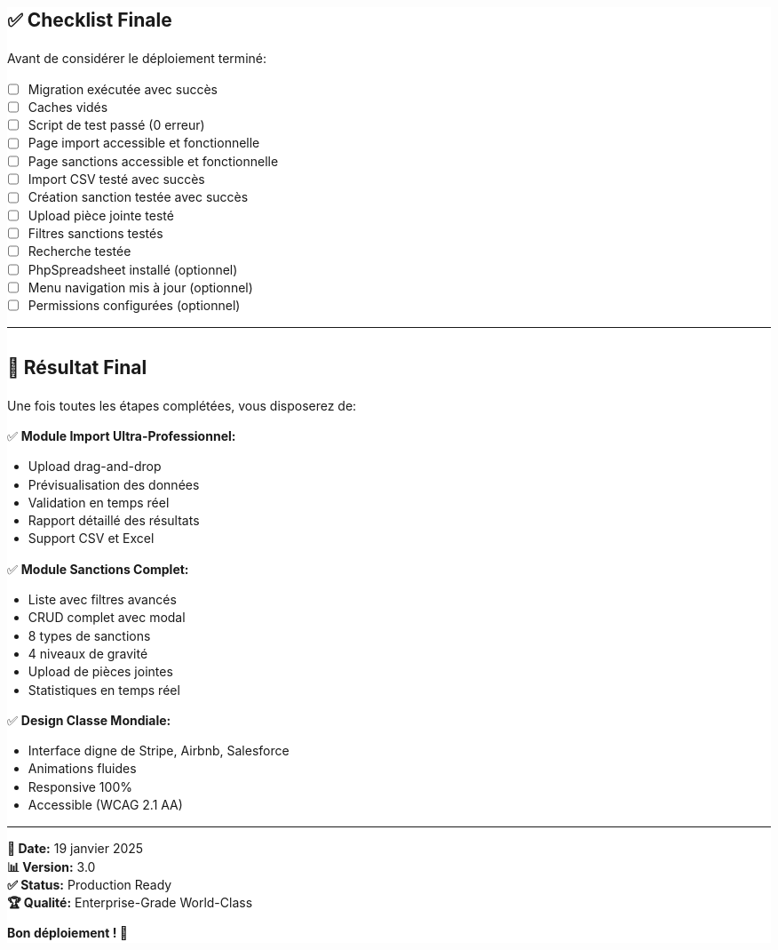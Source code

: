 
## ✅ Checklist Finale

Avant de considérer le déploiement terminé:

- [ ] Migration exécutée avec succès
- [ ] Caches vidés
- [ ] Script de test passé (0 erreur)
- [ ] Page import accessible et fonctionnelle
- [ ] Page sanctions accessible et fonctionnelle
- [ ] Import CSV testé avec succès
- [ ] Création sanction testée avec succès
- [ ] Upload pièce jointe testé
- [ ] Filtres sanctions testés
- [ ] Recherche testée
- [ ] PhpSpreadsheet installé (optionnel)
- [ ] Menu navigation mis à jour (optionnel)
- [ ] Permissions configurées (optionnel)

---

## 🎉 Résultat Final

Une fois toutes les étapes complétées, vous disposerez de:

✅ **Module Import Ultra-Professionnel:**
- Upload drag-and-drop
- Prévisualisation des données
- Validation en temps réel
- Rapport détaillé des résultats
- Support CSV et Excel

✅ **Module Sanctions Complet:**
- Liste avec filtres avancés
- CRUD complet avec modal
- 8 types de sanctions
- 4 niveaux de gravité
- Upload de pièces jointes
- Statistiques en temps réel

✅ **Design Classe Mondiale:**
- Interface digne de Stripe, Airbnb, Salesforce
- Animations fluides
- Responsive 100%
- Accessible (WCAG 2.1 AA)

---

**📅 Date:** 19 janvier 2025  
**📊 Version:** 3.0  
**✅ Status:** Production Ready  
**🏆 Qualité:** Enterprise-Grade World-Class

**Bon déploiement ! 🚀**
